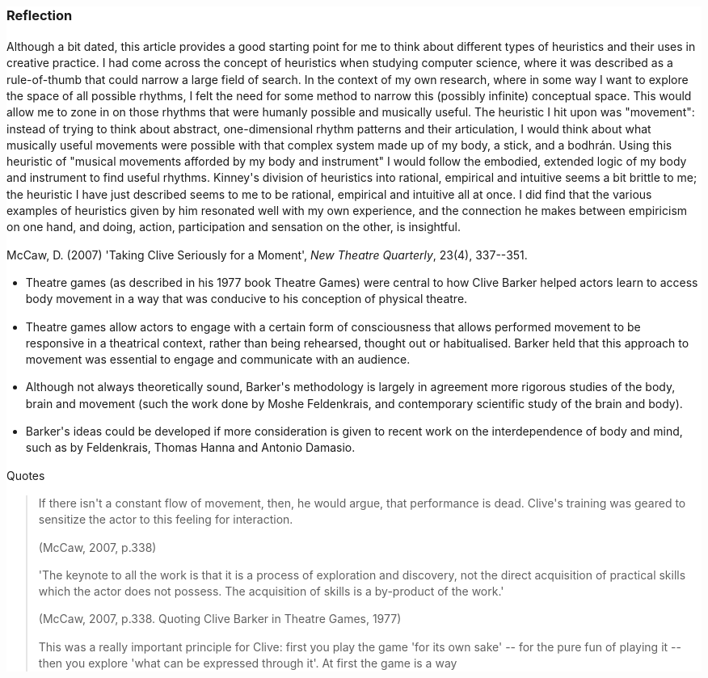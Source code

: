 ### Reflection

Although a bit dated, this article provides a good starting point for me
to think about different types of heuristics and their uses in creative
practice. I had come across the concept of heuristics when studying
computer science, where it was described as a rule-of-thumb that could
narrow a large field of search. In the context of my own research, where
in some way I want to explore the space of all possible rhythms, I felt
the need for some method to narrow this (possibly infinite) conceptual
space. This would allow me to zone in on those rhythms that were humanly
possible and musically useful. The heuristic I hit upon was "movement":
instead of trying to think about abstract, one-dimensional rhythm
patterns and their articulation, I would think about what musically
useful movements were possible with that complex system made up of my
body, a stick, and a bodhrán. Using this heuristic of "musical movements
afforded by my body and instrument" I would follow the embodied,
extended logic of my body and instrument to find useful rhythms.
Kinney's division of heuristics into rational, empirical and intuitive
seems a bit brittle to me; the heuristic I have just described seems to
me to be rational, empirical and intuitive all at once. I did find that
the various examples of heuristics given by him resonated well with my
own experience, and the connection he makes between empiricism on one
hand, and doing, action, participation and sensation on the other, is
insightful.

McCaw, D. (2007) 'Taking Clive Seriously for a Moment', *New Theatre
Quarterly*, 23(4), 337--351.

-   Theatre games (as described in his 1977 book Theatre Games) were
    central to how Clive Barker helped actors learn to access body
    movement in a way that was conducive to his conception of physical
    theatre.

-   Theatre games allow actors to engage with a certain form of
    consciousness that allows performed movement to be responsive in a
    theatrical context, rather than being rehearsed, thought out or
    habitualised. Barker held that this approach to movement was
    essential to engage and communicate with an audience.

-   Although not always theoretically sound, Barker's methodology is
    largely in agreement more rigorous studies of the body, brain and
    movement (such the work done by Moshe Feldenkrais, and contemporary
    scientific study of the brain and body).

-   Barker's ideas could be developed if more consideration is given to
    recent work on the interdependence of body and mind, such as by
    Feldenkrais, Thomas Hanna and Antonio Damasio.

Quotes

> If there isn't a constant flow of movement, then, he would argue, that
> performance is dead. Clive's training was geared to sensitize the
> actor to this feeling for interaction.
>
> (McCaw, 2007, p.338)
>
> 'The keynote to all the work is that it is a process of exploration
> and discovery, not the direct acquisition of practical skills which
> the actor does not possess. The acquisition of skills is a by-product
> of the work.'
>
> (McCaw, 2007, p.338. Quoting Clive Barker in Theatre Games, 1977)
>
> This was a really important principle for Clive: first you play the
> game 'for its own sake' -- for the pure fun of playing it -- then you
> explore 'what can be expressed through it'. At first the game is a way